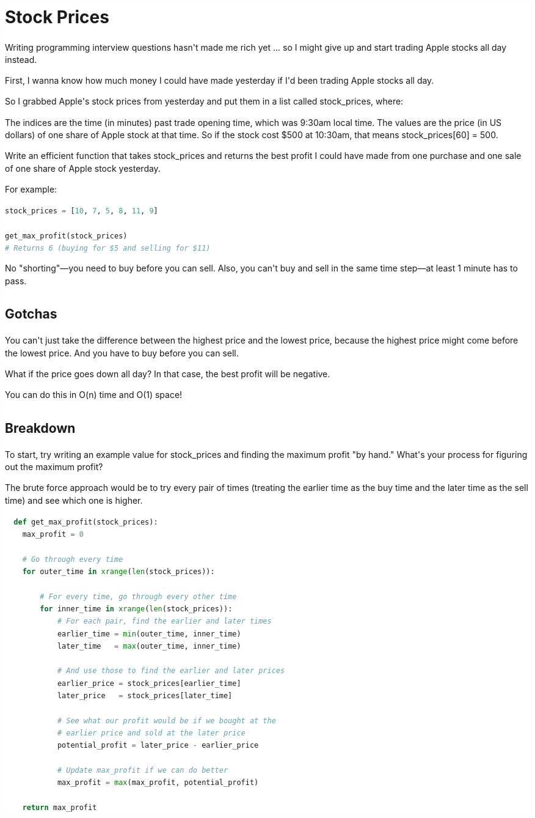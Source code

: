 # Stock Prices
Writing programming interview questions hasn't made me rich yet ... so I might give up and start trading Apple stocks all day instead.

First, I wanna know how much money I could have made yesterday if I'd been trading Apple stocks all day.

So I grabbed Apple's stock prices from yesterday and put them in a list called stock_prices, where:

The indices are the time (in minutes) past trade opening time, which was 9:30am local time.
The values are the price (in US dollars) of one share of Apple stock at that time.
So if the stock cost $500 at 10:30am, that means stock_prices[60] = 500.

Write an efficient function that takes stock_prices and returns the best profit I could have made from one purchase and one sale of one share of Apple stock yesterday.

For example:
```python
stock_prices = [10, 7, 5, 8, 11, 9]

get_max_profit(stock_prices)
# Returns 6 (buying for $5 and selling for $11)
```
No "shorting"—you need to buy before you can sell. Also, you can't buy and sell in the same time step—at least 1 minute has to pass.

## Gotchas
You can't just take the difference between the highest price and the lowest price, because the highest price might come before the lowest price. And you have to buy before you can sell.

What if the price goes down all day? In that case, the best profit will be negative.

You can do this in O(n) time and O(1) space!

## Breakdown
To start, try writing an example value for stock_prices and finding the maximum profit "by hand." What's your process for figuring out the maximum profit?

The brute force approach would be to try every pair of times (treating the earlier time as the buy time and the later time as the sell time) and see which one is higher.
```python
  def get_max_profit(stock_prices):
    max_profit = 0

    # Go through every time
    for outer_time in xrange(len(stock_prices)):

        # For every time, go through every other time
        for inner_time in xrange(len(stock_prices)):
            # For each pair, find the earlier and later times
            earlier_time = min(outer_time, inner_time)
            later_time   = max(outer_time, inner_time)

            # And use those to find the earlier and later prices
            earlier_price = stock_prices[earlier_time]
            later_price   = stock_prices[later_time]

            # See what our profit would be if we bought at the
            # earlier price and sold at the later price
            potential_profit = later_price - earlier_price

            # Update max_profit if we can do better
            max_profit = max(max_profit, potential_profit)

    return max_profit
```